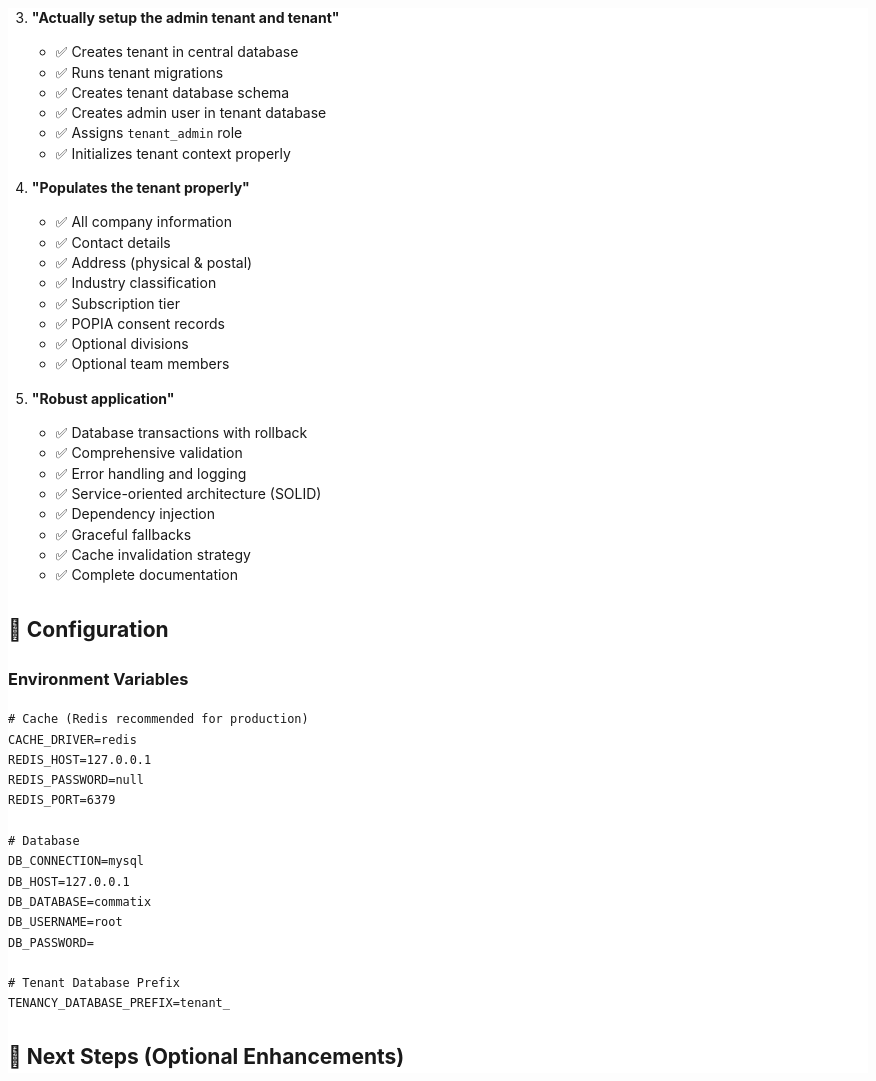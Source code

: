 3. **"Actually setup the admin tenant and tenant"**
   - ✅ Creates tenant in central database
   - ✅ Runs tenant migrations
   - ✅ Creates tenant database schema
   - ✅ Creates admin user in tenant database
   - ✅ Assigns `tenant_admin` role
   - ✅ Initializes tenant context properly

4. **"Populates the tenant properly"**
   - ✅ All company information
   - ✅ Contact details
   - ✅ Address (physical & postal)
   - ✅ Industry classification
   - ✅ Subscription tier
   - ✅ POPIA consent records
   - ✅ Optional divisions
   - ✅ Optional team members

5. **"Robust application"**
   - ✅ Database transactions with rollback
   - ✅ Comprehensive validation
   - ✅ Error handling and logging
   - ✅ Service-oriented architecture (SOLID)
   - ✅ Dependency injection
   - ✅ Graceful fallbacks
   - ✅ Cache invalidation strategy
   - ✅ Complete documentation

## 🔧 Configuration

### Environment Variables

```env
# Cache (Redis recommended for production)
CACHE_DRIVER=redis
REDIS_HOST=127.0.0.1
REDIS_PASSWORD=null
REDIS_PORT=6379

# Database
DB_CONNECTION=mysql
DB_HOST=127.0.0.1
DB_DATABASE=commatix
DB_USERNAME=root
DB_PASSWORD=

# Tenant Database Prefix
TENANCY_DATABASE_PREFIX=tenant_
```

## 📝 Next Steps (Optional Enhancements)
